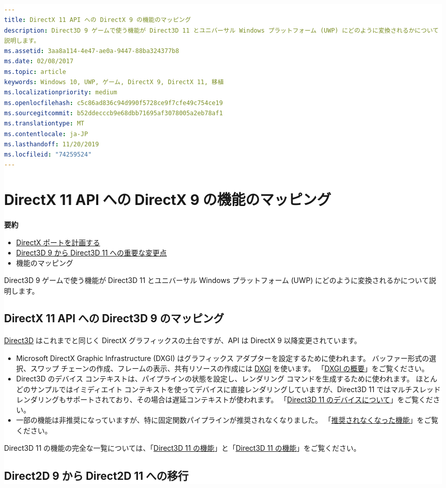 ```yaml
---
title: DirectX 11 API への DirectX 9 の機能のマッピング
description: Direct3D 9 ゲームで使う機能が Direct3D 11 とユニバーサル Windows プラットフォーム (UWP) にどのように変換されるかについて説明します。
ms.assetid: 3aa8a114-4e47-ae0a-9447-88ba324377b8
ms.date: 02/08/2017
ms.topic: article
keywords: Windows 10, UWP, ゲーム, DirectX 9, DirectX 11, 移植
ms.localizationpriority: medium
ms.openlocfilehash: c5c86ad836c94d990f5728ce9f7cfe49c754ce19
ms.sourcegitcommit: b52ddecccb9e68dbb71695af3078005a2eb78af1
ms.translationtype: MT
ms.contentlocale: ja-JP
ms.lasthandoff: 11/20/2019
ms.locfileid: "74259524"
---
```

# <a name="map-directx-9-features-to-directx-11-apis"></a>DirectX 11 API への DirectX 9 の機能のマッピング



**要約**

-   [DirectX ポートを計画する](plan-your-directx-port.md)
-   [Direct3D 9 から Direct3D 11 への重要な変更点](understand-direct3d-11-1-concepts.md)
-   機能のマッピング


Direct3D 9 ゲームで使う機能が Direct3D 11 とユニバーサル Windows プラットフォーム (UWP) にどのように変換されるかについて説明します。

## <a name="mapping-direct3d-9-to-directx-11-apis"></a>DirectX 11 API への Direct3D 9 のマッピング


[Direct3D](https://docs.microsoft.com/windows/desktop/direct3d) はこれまでと同じく DirectX グラフィックスの土台ですが、API は DirectX 9 以降変更されています。

-   Microsoft DirectX Graphic Infrastructure (DXGI) はグラフィックス アダプターを設定するために使われます。 バッファー形式の選択、スワップ チェーンの作成、フレームの表示、共有リソースの作成には [DXGI](https://docs.microsoft.com/windows/desktop/direct3ddxgi/dx-graphics-dxgi) を使います。 「[DXGI の概要](https://docs.microsoft.com/windows/desktop/direct3ddxgi/d3d10-graphics-programming-guide-dxgi)」をご覧ください。
-   Direct3D のデバイス コンテキストは、パイプラインの状態を設定し、レンダリング コマンドを生成するために使われます。 ほとんどのサンプルではイミディエイト コンテキストを使ってデバイスに直接レンダリングしていますが、Direct3D 11 ではマルチスレッド レンダリングもサポートされており、その場合は遅延コンテキストが使われます。 「[Direct3D 11 のデバイスについて](https://docs.microsoft.com/windows/desktop/direct3d11/overviews-direct3d-11-devices-intro)」をご覧ください。
-   一部の機能は非推奨になっていますが、特に固定関数パイプラインが推奨されなくなりました。 「[推奨されなくなった機能](https://docs.microsoft.com/windows/desktop/direct3d10/d3d10-graphics-programming-guide-api-features-deprecated)」をご覧ください。

Direct3D 11 の機能の完全な一覧については、「[Direct3D 11 の機能](https://docs.microsoft.com/windows/desktop/direct3d11/direct3d-11-features)」と「[Direct3D 11 の機能](https://docs.microsoft.com/windows/desktop/direct3d11/direct3d-11-1-features)」をご覧ください。

## <a name="moving-from-direct2d-9-to-direct2d-11"></a>Direct2D 9 から Direct2D 11 への移行
